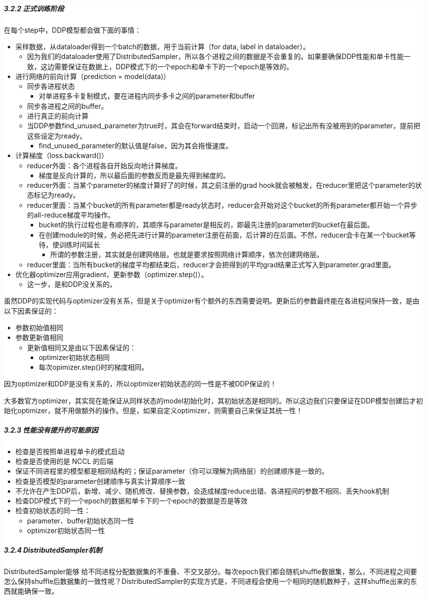 ##### 3.2.2 正式训练阶段

在每个step中，DDP模型都会做下面的事情：
* 采样数据，从dataloader得到一个batch的数据，用于当前计算（for data, label in dataloader）。
  * 因为我们的dataloader使用了DistributedSampler，所以各个进程之间的数据是不会重复的。如果要确保DDP性能和单卡性能一致，这边需要保证在数据上，DDP模式下的一个epoch和单卡下的一个epoch是等效的。
* 进行网络的前向计算（prediction = model(data)）
  * 同步各进程状态
    * 对单进程多卡复制模式，要在进程内同步多卡之间的parameter和buffer
  * 同步各进程之间的buffer。
  * 进行真正的前向计算
  * 当DDP参数find_unused_parameter为true时，其会在forward结束时，启动一个回溯，标记出所有没被用到的parameter，提前把这些设定为ready。
    * find_unused_parameter的默认值是false，因为其会拖慢速度。
* 计算梯度（loss.backward()）
  * reducer外面：各个进程各自开始反向地计算梯度。
    * 梯度是反向计算的，所以最后面的参数反而是最先得到梯度的。
  * reducer外面：当某个parameter的梯度计算好了的时候，其之前注册的grad hook就会被触发，在reducer里把这个parameter的状态标记为ready。
  * reducer里面：当某个bucket的所有parameter都是ready状态时，reducer会开始对这个bucket的所有parameter都开始一个异步的all-reduce梯度平均操作。
    * bucket的执行过程也是有顺序的，其顺序与parameter是相反的，即最先注册的parameter的bucket在最后面。
    * 在创建module的时候，务必把先进行计算的parameter注册在前面，后计算的在后面。不然，reducer会卡在某一个bucket等待，使训练时间延长
      * 所谓的参数注册，其实就是创建网络层。也就是要求按照网络计算顺序，依次创建网络层。
  * reducer里面：当所有bucket的梯度平均都结束后，reducer才会把得到的平均grad结果正式写入到parameter.grad里面。
* 优化器optimizer应用gradient，更新参数（optimizer.step()）。
  * 这一步，是和DDP没关系的。

虽然DDP的实现代码与optimizer没有关系，但是关于optimizer有个额外的东西需要说明。更新后的参数最终能在各进程间保持一致，是由以下因素保证的：
* 参数初始值相同
* 参数更新值相同
  * 更新值相同又是由以下因素保证的：
    * optimizer初始状态相同
    * 每次opimizer.step()时的梯度相同。

因为optimizer和DDP是没有关系的，所以optimizer初始状态的同一性是不被DDP保证的！

大多数官方optimizer，其实现在能保证从同样状态的model初始化时，其初始状态是相同的。所以这边我们只要保证在DDP模型创建后才初始化optimizer，就不用做额外的操作。但是，如果自定义optimizer，则需要自己来保证其统一性！

##### 3.2.3 性能没有提升的可能原因

* 检查是否按照单进程单卡的模式启动
* 检查是否使用的是 NCCL 的后端
* 保证不同进程里的模型都是相同结构的；保证parameter（你可以理解为网络层）的创建顺序是一致的。
* 检查是否模型的parameter创建顺序与真实计算顺序一致
* 不允许在产生DDP后，新增、减少、随机修改、替换参数，会造成梯度reduce出错、各进程间的参数不相同、丢失hook机制
* 检查DDP模式下的一个epoch的数据和单卡下的一个epoch的数据是否是等效
* 检查初始状态的同一性：
  * parameter、buffer初始状态同一性
  * optimizer初始状态同一性

##### 3.2.4 DistributedSampler机制

DistributedSampler能够 给不同进程分配数据集的不重叠、不交叉部分。每次epoch我们都会随机shuffle数据集，那么，不同进程之间要怎么保持shuffle后数据集的一致性呢？DistributedSampler的实现方式是，不同进程会使用一个相同的随机数种子，这样shuffle出来的东西就能确保一致。
